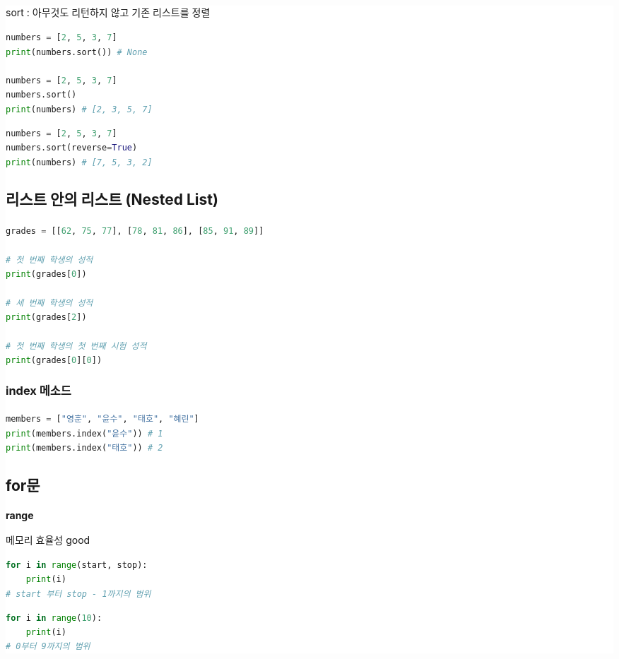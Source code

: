 sort
: 아무것도 리턴하지 않고 기존 리스트를 정렬

```python
numbers = [2, 5, 3, 7]
print(numbers.sort()) # None

numbers = [2, 5, 3, 7]
numbers.sort()
print(numbers) # [2, 3, 5, 7]
```

```python
numbers = [2, 5, 3, 7]
numbers.sort(reverse=True)
print(numbers) # [7, 5, 3, 2]
```

## 리스트 안의 리스트 (Nested List)

```python
grades = [[62, 75, 77], [78, 81, 86], [85, 91, 89]]

# 첫 번째 학생의 성적
print(grades[0])

# 세 번째 학생의 성적
print(grades[2])

# 첫 번째 학생의 첫 번째 시험 성적
print(grades[0][0])
```

### index 메소드

```python
members = ["영훈", "윤수", "태호", "혜린"]
print(members.index("윤수")) # 1
print(members.index("태호")) # 2
```

## for문

**range**

메모리 효율성 good

```python
for i in range(start, stop):
    print(i)
# start 부터 stop - 1까지의 범위
```

```python
for i in range(10):
    print(i)
# 0부터 9까지의 범위
```
